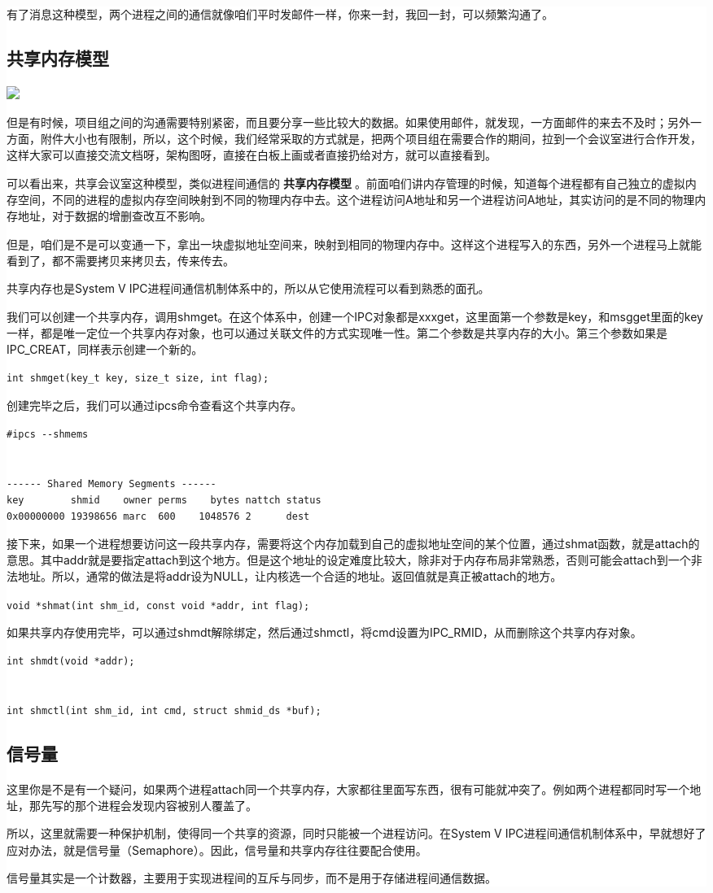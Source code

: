 
有了消息这种模型，两个进程之间的通信就像咱们平时发邮件一样，你来一封，我回一封，可以频繁沟通了。

## 共享内存模型

![](https://static001.geekbang.org/resource/image/df/38/df910e4383885b1aceaafb52b9bb5638.png)

但是有时候，项目组之间的沟通需要特别紧密，而且要分享一些比较大的数据。如果使用邮件，就发现，一方面邮件的来去不及时；另外一方面，附件大小也有限制，所以，这个时候，我们经常采取的方式就是，把两个项目组在需要合作的期间，拉到一个会议室进行合作开发，这样大家可以直接交流文档呀，架构图呀，直接在白板上画或者直接扔给对方，就可以直接看到。

可以看出来，共享会议室这种模型，类似进程间通信的 **共享内存模型**
。前面咱们讲内存管理的时候，知道每个进程都有自己独立的虚拟内存空间，不同的进程的虚拟内存空间映射到不同的物理内存中去。这个进程访问A地址和另一个进程访问A地址，其实访问的是不同的物理内存地址，对于数据的增删查改互不影响。

但是，咱们是不是可以变通一下，拿出一块虚拟地址空间来，映射到相同的物理内存中。这样这个进程写入的东西，另外一个进程马上就能看到了，都不需要拷贝来拷贝去，传来传去。

共享内存也是System V IPC进程间通信机制体系中的，所以从它使用流程可以看到熟悉的面孔。

我们可以创建一个共享内存，调用shmget。在这个体系中，创建一个IPC对象都是xxxget，这里面第一个参数是key，和msgget里面的key一样，都是唯一定位一个共享内存对象，也可以通过关联文件的方式实现唯一性。第二个参数是共享内存的大小。第三个参数如果是IPC_CREAT，同样表示创建一个新的。

    
    
    int shmget(key_t key, size_t size, int flag);
    

创建完毕之后，我们可以通过ipcs命令查看这个共享内存。

    
    
    #ipcs ­­--shmems
    
    
    ------ Shared Memory Segments ------ ­­­­­­­­
    key        shmid    owner perms    bytes nattch status
    0x00000000 19398656 marc  600    1048576 2      dest
    

接下来，如果一个进程想要访问这一段共享内存，需要将这个内存加载到自己的虚拟地址空间的某个位置，通过shmat函数，就是attach的意思。其中addr就是要指定attach到这个地方。但是这个地址的设定难度比较大，除非对于内存布局非常熟悉，否则可能会attach到一个非法地址。所以，通常的做法是将addr设为NULL，让内核选一个合适的地址。返回值就是真正被attach的地方。

    
    
    void *shmat(int shm_id, const void *addr, int flag);
    

如果共享内存使用完毕，可以通过shmdt解除绑定，然后通过shmctl，将cmd设置为IPC_RMID，从而删除这个共享内存对象。

    
    
    int shmdt(void *addr); 
    
    
    int shmctl(int shm_id, int cmd, struct shmid_ds *buf);
    

## 信号量

这里你是不是有一个疑问，如果两个进程attach同一个共享内存，大家都往里面写东西，很有可能就冲突了。例如两个进程都同时写一个地址，那先写的那个进程会发现内容被别人覆盖了。

所以，这里就需要一种保护机制，使得同一个共享的资源，同时只能被一个进程访问。在System V
IPC进程间通信机制体系中，早就想好了应对办法，就是信号量（Semaphore）。因此，信号量和共享内存往往要配合使用。

信号量其实是一个计数器，主要用于实现进程间的互斥与同步，而不是用于存储进程间通信数据。
